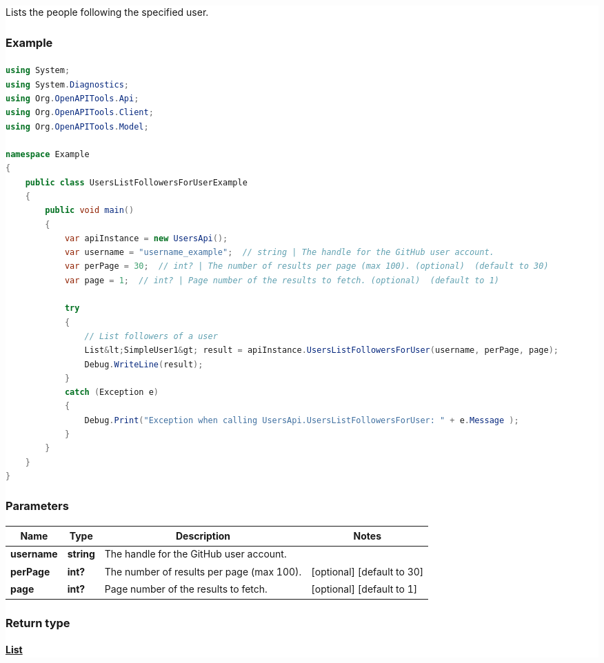Lists the people following the specified user.

### Example
```csharp
using System;
using System.Diagnostics;
using Org.OpenAPITools.Api;
using Org.OpenAPITools.Client;
using Org.OpenAPITools.Model;

namespace Example
{
    public class UsersListFollowersForUserExample
    {
        public void main()
        {
            var apiInstance = new UsersApi();
            var username = "username_example";  // string | The handle for the GitHub user account.
            var perPage = 30;  // int? | The number of results per page (max 100). (optional)  (default to 30)
            var page = 1;  // int? | Page number of the results to fetch. (optional)  (default to 1)

            try
            {
                // List followers of a user
                List&lt;SimpleUser1&gt; result = apiInstance.UsersListFollowersForUser(username, perPage, page);
                Debug.WriteLine(result);
            }
            catch (Exception e)
            {
                Debug.Print("Exception when calling UsersApi.UsersListFollowersForUser: " + e.Message );
            }
        }
    }
}
```

### Parameters

Name | Type | Description  | Notes
------------- | ------------- | ------------- | -------------
 **username** | **string**| The handle for the GitHub user account. | 
 **perPage** | **int?**| The number of results per page (max 100). | [optional] [default to 30]
 **page** | **int?**| Page number of the results to fetch. | [optional] [default to 1]

### Return type

[**List<SimpleUser1>**](SimpleUser1.md)
